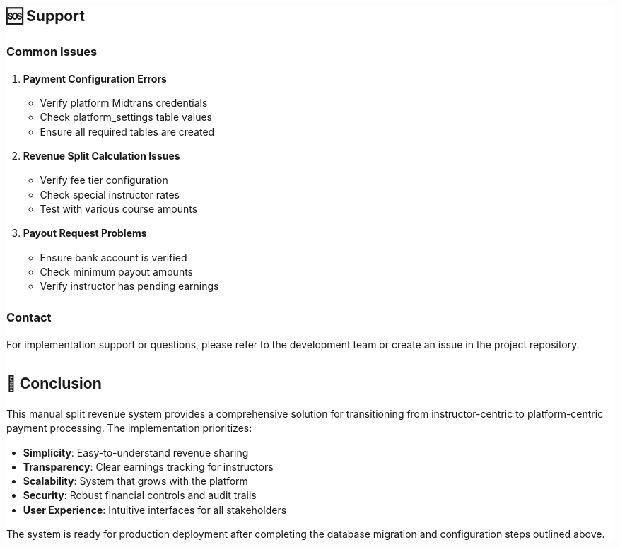 ## 🆘 Support

### Common Issues

1. **Payment Configuration Errors**
   - Verify platform Midtrans credentials
   - Check platform_settings table values
   - Ensure all required tables are created

2. **Revenue Split Calculation Issues**
   - Verify fee tier configuration
   - Check special instructor rates
   - Test with various course amounts

3. **Payout Request Problems**
   - Ensure bank account is verified
   - Check minimum payout amounts
   - Verify instructor has pending earnings

### Contact
For implementation support or questions, please refer to the development team or create an issue in the project repository.

## 📝 Conclusion

This manual split revenue system provides a comprehensive solution for transitioning from instructor-centric to platform-centric payment processing. The implementation prioritizes:

- **Simplicity**: Easy-to-understand revenue sharing
- **Transparency**: Clear earnings tracking for instructors
- **Scalability**: System that grows with the platform
- **Security**: Robust financial controls and audit trails
- **User Experience**: Intuitive interfaces for all stakeholders

The system is ready for production deployment after completing the database migration and configuration steps outlined above.
